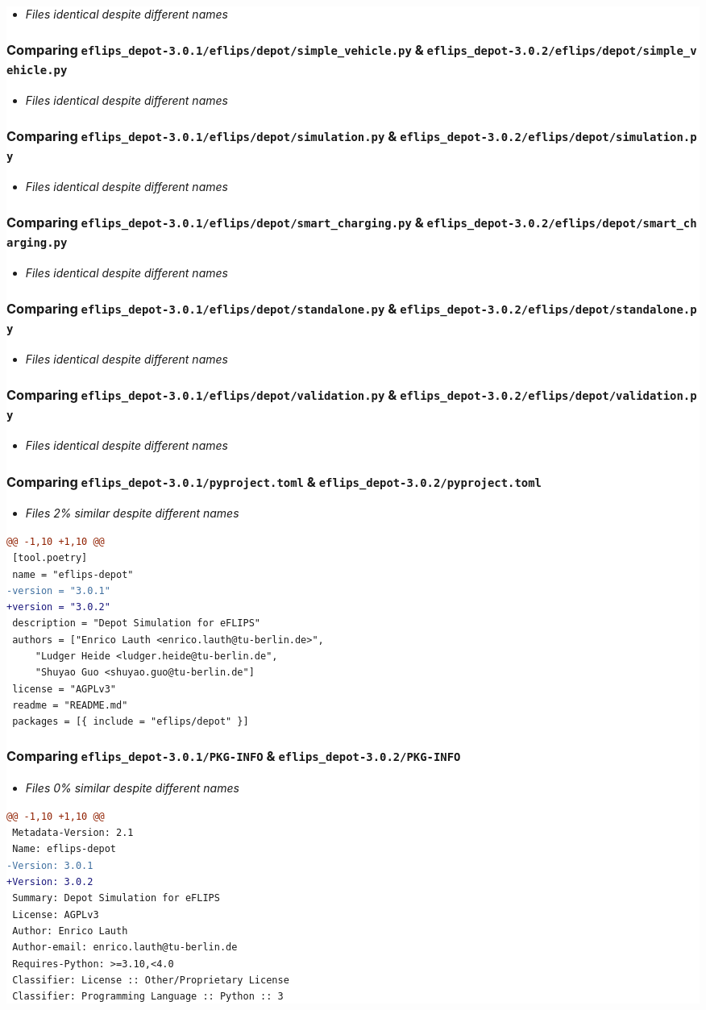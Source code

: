  * *Files identical despite different names*

### Comparing `eflips_depot-3.0.1/eflips/depot/simple_vehicle.py` & `eflips_depot-3.0.2/eflips/depot/simple_vehicle.py`

 * *Files identical despite different names*

### Comparing `eflips_depot-3.0.1/eflips/depot/simulation.py` & `eflips_depot-3.0.2/eflips/depot/simulation.py`

 * *Files identical despite different names*

### Comparing `eflips_depot-3.0.1/eflips/depot/smart_charging.py` & `eflips_depot-3.0.2/eflips/depot/smart_charging.py`

 * *Files identical despite different names*

### Comparing `eflips_depot-3.0.1/eflips/depot/standalone.py` & `eflips_depot-3.0.2/eflips/depot/standalone.py`

 * *Files identical despite different names*

### Comparing `eflips_depot-3.0.1/eflips/depot/validation.py` & `eflips_depot-3.0.2/eflips/depot/validation.py`

 * *Files identical despite different names*

### Comparing `eflips_depot-3.0.1/pyproject.toml` & `eflips_depot-3.0.2/pyproject.toml`

 * *Files 2% similar despite different names*

```diff
@@ -1,10 +1,10 @@
 [tool.poetry]
 name = "eflips-depot"
-version = "3.0.1"
+version = "3.0.2"
 description = "Depot Simulation for eFLIPS"
 authors = ["Enrico Lauth <enrico.lauth@tu-berlin.de>",
     "Ludger Heide <ludger.heide@tu-berlin.de",
     "Shuyao Guo <shuyao.guo@tu-berlin.de"]
 license = "AGPLv3"
 readme = "README.md"
 packages = [{ include = "eflips/depot" }]
```

### Comparing `eflips_depot-3.0.1/PKG-INFO` & `eflips_depot-3.0.2/PKG-INFO`

 * *Files 0% similar despite different names*

```diff
@@ -1,10 +1,10 @@
 Metadata-Version: 2.1
 Name: eflips-depot
-Version: 3.0.1
+Version: 3.0.2
 Summary: Depot Simulation for eFLIPS
 License: AGPLv3
 Author: Enrico Lauth
 Author-email: enrico.lauth@tu-berlin.de
 Requires-Python: >=3.10,<4.0
 Classifier: License :: Other/Proprietary License
 Classifier: Programming Language :: Python :: 3
```

